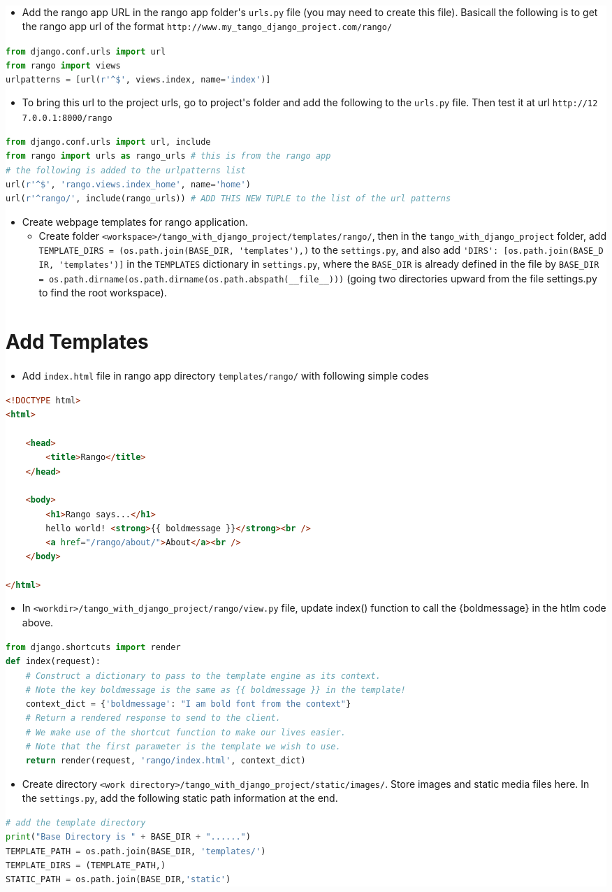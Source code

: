 * Add the rango app URL in the rango app folder's `urls.py` file (you may need to create this file). Basicall the following is to get the rango app url of the format `http://www.my_tango_django_project.com/rango/`
```python
from django.conf.urls import url
from rango import views
urlpatterns = [url(r'^$', views.index, name='index')]
```
  * To bring this url to the project urls, go to project's folder and add the following to the `urls.py` file. Then test it at url `http://127.0.0.1:8000/rango`
```python
from django.conf.urls import url, include
from rango import urls as rango_urls # this is from the rango app
# the following is added to the urlpatterns list
url(r'^$', 'rango.views.index_home', name='home') 
url(r'^rango/', include(rango_urls)) # ADD THIS NEW TUPLE to the list of the url patterns
```
* Create webpage templates for rango application.
  * Create folder `<workspace>/tango_with_django_project/templates/rango/`, then in the `tango_with_django_project` folder, add `TEMPLATE_DIRS = (os.path.join(BASE_DIR, 'templates'),)` to the `settings.py`, and also add `'DIRS': [os.path.join(BASE_DIR, 'templates')]` in the `TEMPLATES` dictionary in `settings.py`, where the `BASE_DIR` is already defined in the file by `BASE_DIR = os.path.dirname(os.path.dirname(os.path.abspath(__file__)))` (going two directories upward from the file settings.py to find the root workspace).

# Add Templates
* Add `index.html` file in rango app directory `templates/rango/` with following simple codes
```html
<!DOCTYPE html>
<html>

    <head>
        <title>Rango</title>
    </head>

    <body>
        <h1>Rango says...</h1>
        hello world! <strong>{{ boldmessage }}</strong><br />
        <a href="/rango/about/">About</a><br />
    </body>

</html>
```
* In `<workdir>/tango_with_django_project/rango/view.py` file, update index() function to call the {boldmessage} in the htlm code above.
```python
from django.shortcuts import render
def index(request):
    # Construct a dictionary to pass to the template engine as its context.
    # Note the key boldmessage is the same as {{ boldmessage }} in the template!
    context_dict = {'boldmessage': "I am bold font from the context"}
    # Return a rendered response to send to the client.
    # We make use of the shortcut function to make our lives easier.
    # Note that the first parameter is the template we wish to use.
    return render(request, 'rango/index.html', context_dict)
```
* Create directory `<work directory>/tango_with_django_project/static/images/`. Store images and static media files here. In the `settings.py`, add the following static path information at the end.
```python
# add the template directory
print("Base Directory is " + BASE_DIR + "......")
TEMPLATE_PATH = os.path.join(BASE_DIR, 'templates/')
TEMPLATE_DIRS = (TEMPLATE_PATH,)
STATIC_PATH = os.path.join(BASE_DIR,'static')
```